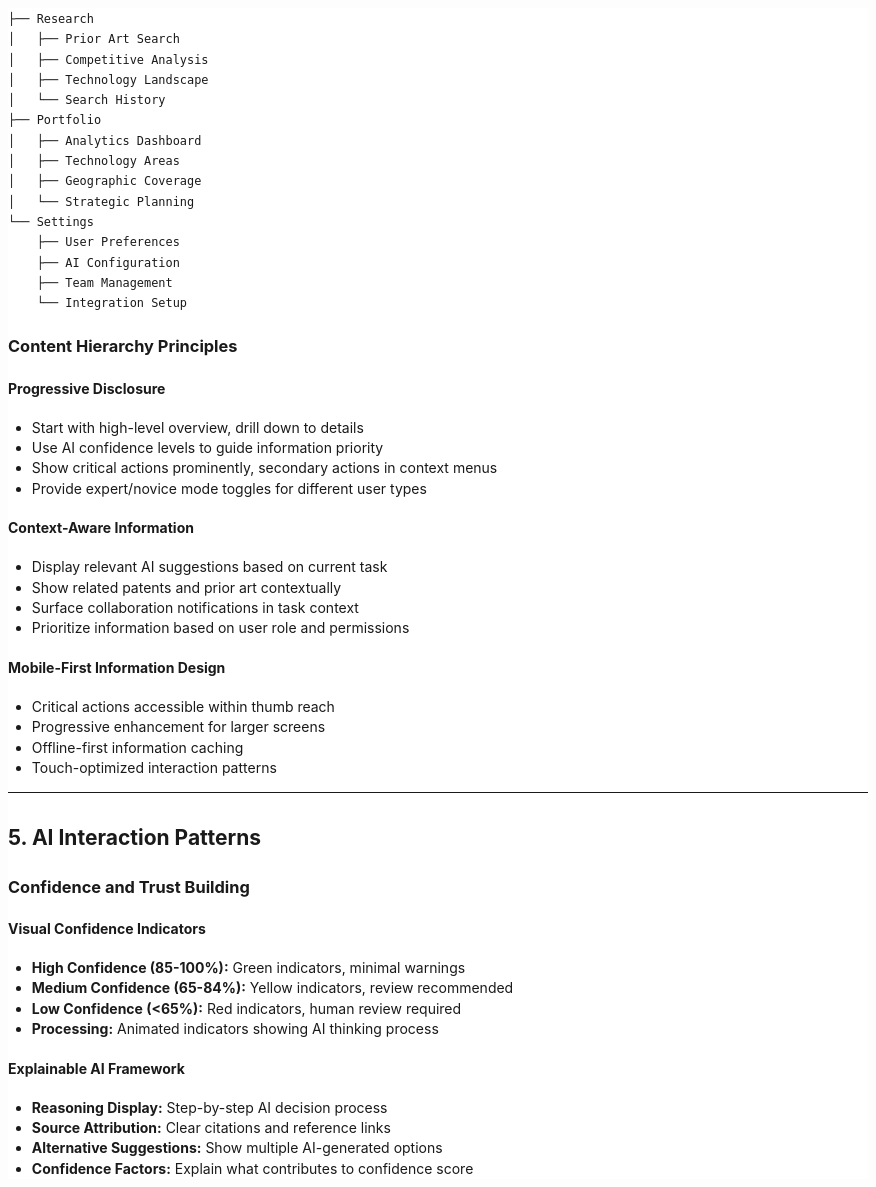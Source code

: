```
├── Research
│   ├── Prior Art Search
│   ├── Competitive Analysis
│   ├── Technology Landscape
│   └── Search History
├── Portfolio
│   ├── Analytics Dashboard
│   ├── Technology Areas
│   ├── Geographic Coverage
│   └── Strategic Planning
└── Settings
    ├── User Preferences
    ├── AI Configuration
    ├── Team Management
    └── Integration Setup
```

### Content Hierarchy Principles

#### **Progressive Disclosure**
- Start with high-level overview, drill down to details
- Use AI confidence levels to guide information priority
- Show critical actions prominently, secondary actions in context menus
- Provide expert/novice mode toggles for different user types

#### **Context-Aware Information**
- Display relevant AI suggestions based on current task
- Show related patents and prior art contextually
- Surface collaboration notifications in task context
- Prioritize information based on user role and permissions

#### **Mobile-First Information Design**
- Critical actions accessible within thumb reach
- Progressive enhancement for larger screens
- Offline-first information caching
- Touch-optimized interaction patterns

---

## 5. AI Interaction Patterns

### Confidence and Trust Building

#### **Visual Confidence Indicators**
- **High Confidence (85-100%):** Green indicators, minimal warnings
- **Medium Confidence (65-84%):** Yellow indicators, review recommended
- **Low Confidence (<65%):** Red indicators, human review required
- **Processing:** Animated indicators showing AI thinking process

#### **Explainable AI Framework**
- **Reasoning Display:** Step-by-step AI decision process
- **Source Attribution:** Clear citations and reference links
- **Alternative Suggestions:** Show multiple AI-generated options
- **Confidence Factors:** Explain what contributes to confidence score
